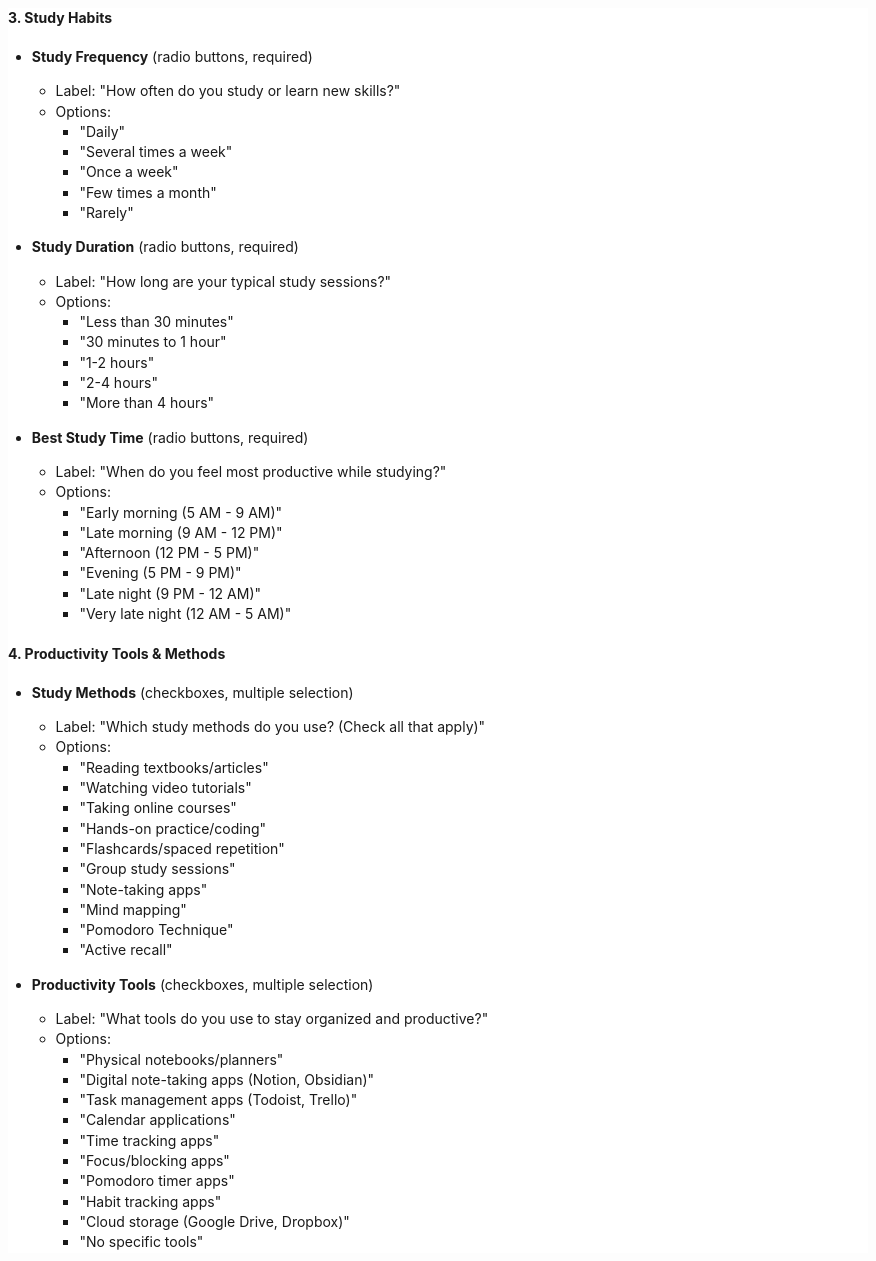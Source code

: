 #### 3. Study Habits

- **Study Frequency** (radio buttons, required)

  - Label: "How often do you study or learn new skills?"
  - Options:
    - "Daily"
    - "Several times a week"
    - "Once a week"
    - "Few times a month"
    - "Rarely"

- **Study Duration** (radio buttons, required)

  - Label: "How long are your typical study sessions?"
  - Options:
    - "Less than 30 minutes"
    - "30 minutes to 1 hour"
    - "1-2 hours"
    - "2-4 hours"
    - "More than 4 hours"

- **Best Study Time** (radio buttons, required)
  - Label: "When do you feel most productive while studying?"
  - Options:
    - "Early morning (5 AM - 9 AM)"
    - "Late morning (9 AM - 12 PM)"
    - "Afternoon (12 PM - 5 PM)"
    - "Evening (5 PM - 9 PM)"
    - "Late night (9 PM - 12 AM)"
    - "Very late night (12 AM - 5 AM)"

#### 4. Productivity Tools & Methods

- **Study Methods** (checkboxes, multiple selection)

  - Label: "Which study methods do you use? (Check all that apply)"
  - Options:
    - "Reading textbooks/articles"
    - "Watching video tutorials"
    - "Taking online courses"
    - "Hands-on practice/coding"
    - "Flashcards/spaced repetition"
    - "Group study sessions"
    - "Note-taking apps"
    - "Mind mapping"
    - "Pomodoro Technique"
    - "Active recall"

- **Productivity Tools** (checkboxes, multiple selection)
  - Label: "What tools do you use to stay organized and productive?"
  - Options:
    - "Physical notebooks/planners"
    - "Digital note-taking apps (Notion, Obsidian)"
    - "Task management apps (Todoist, Trello)"
    - "Calendar applications"
    - "Time tracking apps"
    - "Focus/blocking apps"
    - "Pomodoro timer apps"
    - "Habit tracking apps"
    - "Cloud storage (Google Drive, Dropbox)"
    - "No specific tools"
